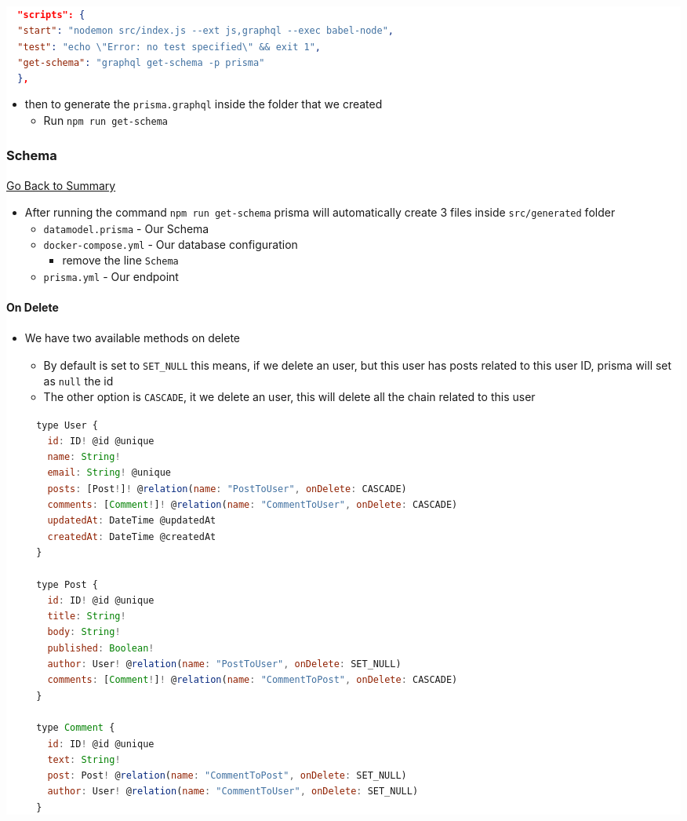   ```JSON
    "scripts": {
    "start": "nodemon src/index.js --ext js,graphql --exec babel-node",
    "test": "echo \"Error: no test specified\" && exit 1",
    "get-schema": "graphql get-schema -p prisma"
    },
  ```

- then to generate the `prisma.graphql` inside the folder that we created
  - Run `npm run get-schema`

<h3 id='grapqlschema'>Schema</h3>

[Go Back to Summary](#summary)

- After running the command `npm run get-schema` prisma will automatically create 3 files inside `src/generated` folder
  - `datamodel.prisma` - Our Schema
  - `docker-compose.yml` - Our database configuration
    - remove the line `Schema`
  - `prisma.yml` - Our endpoint

<h4 id='delete'>On Delete</h4>

- We have two available methods on delete

  - By default is set to `SET_NULL` this means, if we delete an user, but this user has posts related to this user ID, prisma will set as `null` the id
  - The other option is `CASCADE`, it we delete an user, this will delete all the chain related to this user

  ```JavaScript
    type User {
      id: ID! @id @unique
      name: String!
      email: String! @unique
      posts: [Post!]! @relation(name: "PostToUser", onDelete: CASCADE)
      comments: [Comment!]! @relation(name: "CommentToUser", onDelete: CASCADE)
      updatedAt: DateTime @updatedAt
      createdAt: DateTime @createdAt
    }

    type Post {
      id: ID! @id @unique
      title: String!
      body: String!
      published: Boolean!
      author: User! @relation(name: "PostToUser", onDelete: SET_NULL)
      comments: [Comment!]! @relation(name: "CommentToPost", onDelete: CASCADE)
    }

    type Comment {
      id: ID! @id @unique
      text: String!
      post: Post! @relation(name: "CommentToPost", onDelete: SET_NULL)
      author: User! @relation(name: "CommentToUser", onDelete: SET_NULL)
    }
  ```
